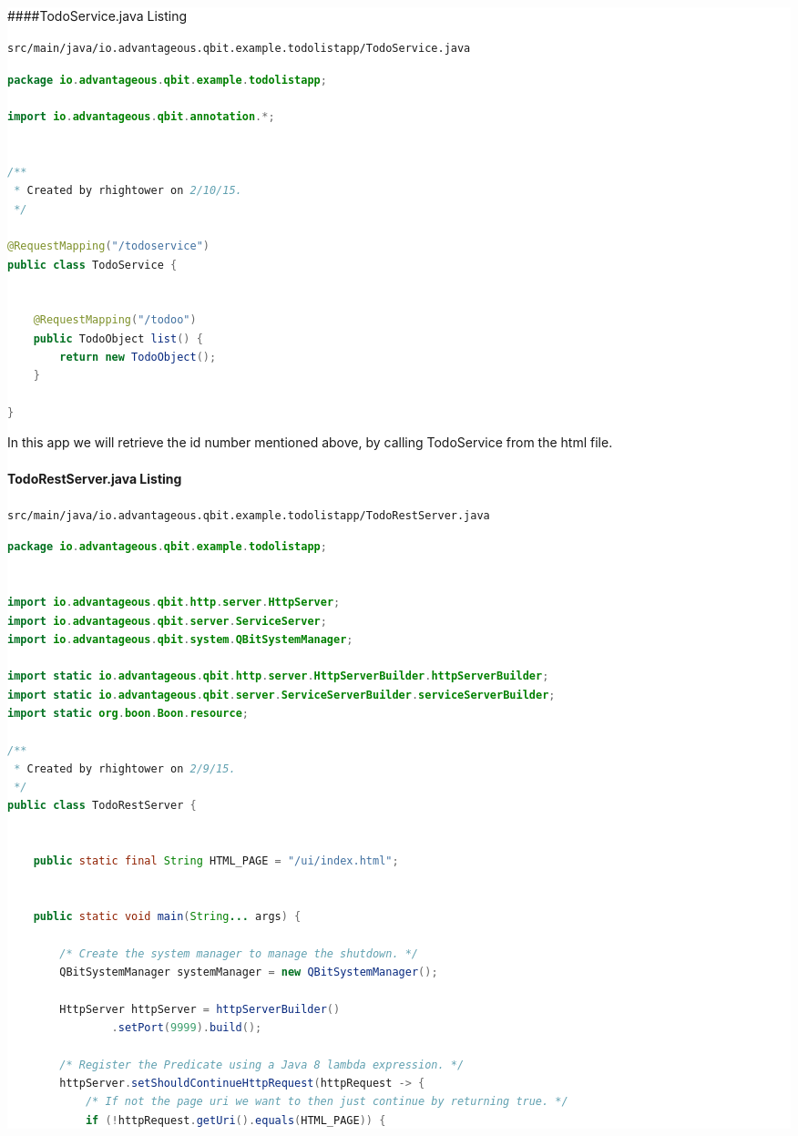 ####TodoService.java Listing

`src/main/java/io.advantageous.qbit.example.todolistapp/TodoService.java`

```java
package io.advantageous.qbit.example.todolistapp;

import io.advantageous.qbit.annotation.*;


/**
 * Created by rhightower on 2/10/15.
 */

@RequestMapping("/todoservice")
public class TodoService {


    @RequestMapping("/todoo")
    public TodoObject list() {
        return new TodoObject();
    }

}
```

In this app we will retrieve the id number mentioned above, by calling TodoService from the html file.

#### TodoRestServer.java Listing

`src/main/java/io.advantageous.qbit.example.todolistapp/TodoRestServer.java`

```java
package io.advantageous.qbit.example.todolistapp;


import io.advantageous.qbit.http.server.HttpServer;
import io.advantageous.qbit.server.ServiceServer;
import io.advantageous.qbit.system.QBitSystemManager;

import static io.advantageous.qbit.http.server.HttpServerBuilder.httpServerBuilder;
import static io.advantageous.qbit.server.ServiceServerBuilder.serviceServerBuilder;
import static org.boon.Boon.resource;

/**
 * Created by rhightower on 2/9/15.
 */
public class TodoRestServer {


    public static final String HTML_PAGE = "/ui/index.html";


    public static void main(String... args) {

        /* Create the system manager to manage the shutdown. */
        QBitSystemManager systemManager = new QBitSystemManager();

        HttpServer httpServer = httpServerBuilder()
                .setPort(9999).build();

        /* Register the Predicate using a Java 8 lambda expression. */
        httpServer.setShouldContinueHttpRequest(httpRequest -> {
            /* If not the page uri we want to then just continue by returning true. */
            if (!httpRequest.getUri().equals(HTML_PAGE)) {
```
